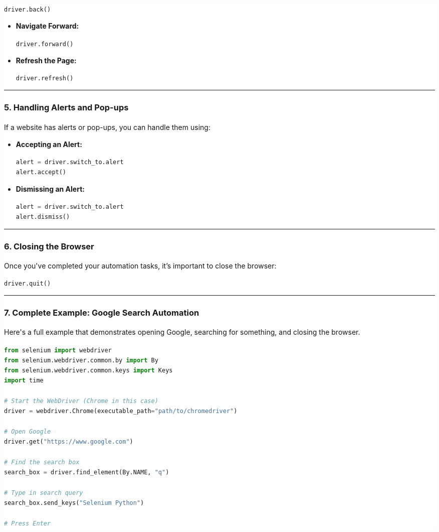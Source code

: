   ```python
  driver.back()
  ```

- **Navigate Forward:**

  ```python
  driver.forward()
  ```

- **Refresh the Page:**

  ```python
  driver.refresh()
  ```

---

### 5. **Handling Alerts and Pop-ups**

If a website has alerts or pop-ups, you can handle them using:

- **Accepting an Alert:**

  ```python
  alert = driver.switch_to.alert
  alert.accept()
  ```

- **Dismissing an Alert:**

  ```python
  alert = driver.switch_to.alert
  alert.dismiss()
  ```

---

### 6. **Closing the Browser**

Once you've completed your automation tasks, it’s important to close the browser:

```python
driver.quit()
```

---

### 7. **Complete Example: Google Search Automation**

Here's a full example that demonstrates opening Google, searching for something, and closing the browser.

```python
from selenium import webdriver
from selenium.webdriver.common.by import By
from selenium.webdriver.common.keys import Keys
import time

# Start the WebDriver (Chrome in this case)
driver = webdriver.Chrome(executable_path="path/to/chromedriver")

# Open Google
driver.get("https://www.google.com")

# Find the search box
search_box = driver.find_element(By.NAME, "q")

# Type in search query
search_box.send_keys("Selenium Python")

# Press Enter
```